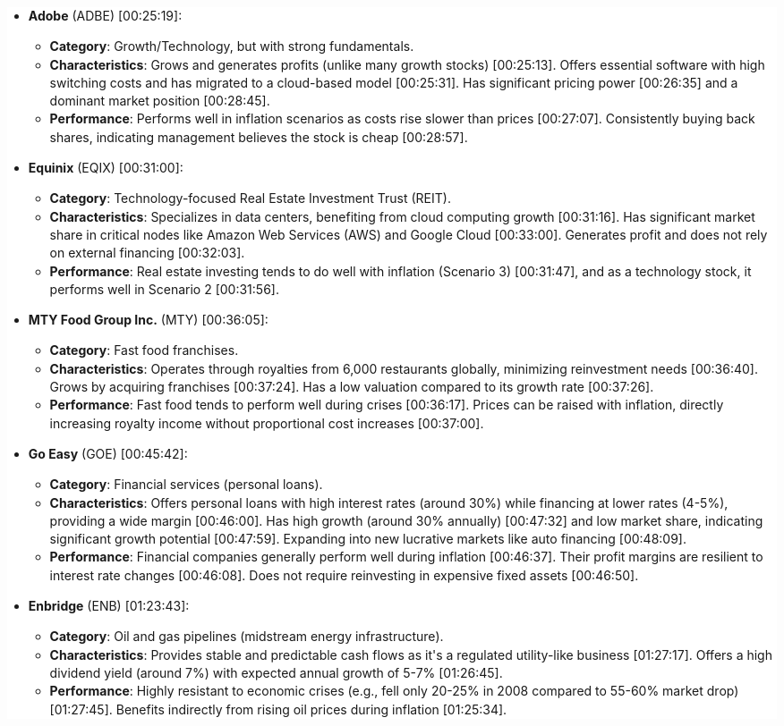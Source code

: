 *   **Adobe** (ADBE) <a class="yt-timestamp" data-t="00:25:19">[00:25:19]</a>:
    *   **Category**: Growth/Technology, but with strong fundamentals.
    *   **Characteristics**: Grows and generates profits (unlike many growth stocks) <a class="yt-timestamp" data-t="00:25:13">[00:25:13]</a>. Offers essential software with high switching costs and has migrated to a cloud-based model <a class="yt-timestamp" data-t="00:25:31">[00:25:31]</a>. Has significant pricing power <a class="yt-timestamp" data-t="00:26:35">[00:26:35]</a> and a dominant market position <a class="yt-timestamp" data-t="00:28:45">[00:28:45]</a>.
    *   **Performance**: Performs well in inflation scenarios as costs rise slower than prices <a class="yt-timestamp" data-t="00:27:07">[00:27:07]</a>. Consistently buying back shares, indicating management believes the stock is cheap <a class="yt-timestamp" data-t="00:28:57">[00:28:57]</a>.

*   **Equinix** (EQIX) <a class="yt-timestamp" data-t="00:31:00">[00:31:00]</a>:
    *   **Category**: Technology-focused Real Estate Investment Trust (REIT).
    *   **Characteristics**: Specializes in data centers, benefiting from cloud computing growth <a class="yt-timestamp" data-t="00:31:16">[00:31:16]</a>. Has significant market share in critical nodes like Amazon Web Services (AWS) and Google Cloud <a class="yt-timestamp" data-t="00:33:00">[00:33:00]</a>. Generates profit and does not rely on external financing <a class="yt-timestamp" data-t="00:32:03">[00:32:03]</a>.
    *   **Performance**: Real estate investing tends to do well with inflation (Scenario 3) <a class="yt-timestamp" data-t="00:31:47">[00:31:47]</a>, and as a technology stock, it performs well in Scenario 2 <a class="yt-timestamp" data-t="00:31:56">[00:31:56]</a>.

*   **MTY Food Group Inc.** (MTY) <a class="yt-timestamp" data-t="00:36:05">[00:36:05]</a>:
    *   **Category**: Fast food franchises.
    *   **Characteristics**: Operates through royalties from 6,000 restaurants globally, minimizing reinvestment needs <a class="yt-timestamp" data-t="00:36:40">[00:36:40]</a>. Grows by acquiring franchises <a class="yt-timestamp" data-t="00:37:24">[00:37:24]</a>. Has a low valuation compared to its growth rate <a class="yt-timestamp" data-t="00:37:26">[00:37:26]</a>.
    *   **Performance**: Fast food tends to perform well during crises <a class="yt-timestamp" data-t="00:36:17">[00:36:17]</a>. Prices can be raised with inflation, directly increasing royalty income without proportional cost increases <a class="yt-timestamp" data-t="00:37:00">[00:37:00]</a>.

*   **Go Easy** (GOE) <a class="yt-timestamp" data-t="00:45:42">[00:45:42]</a>:
    *   **Category**: Financial services (personal loans).
    *   **Characteristics**: Offers personal loans with high interest rates (around 30%) while financing at lower rates (4-5%), providing a wide margin <a class="yt-timestamp" data-t="00:46:00">[00:46:00]</a>. Has high growth (around 30% annually) <a class="yt-timestamp" data-t="00:47:32">[00:47:32]</a> and low market share, indicating significant growth potential <a class="yt-timestamp" data-t="00:47:59">[00:47:59]</a>. Expanding into new lucrative markets like auto financing <a class="yt-timestamp" data-t="00:48:09">[00:48:09]</a>.
    *   **Performance**: Financial companies generally perform well during inflation <a class="yt-timestamp" data-t="00:46:37">[00:46:37]</a>. Their profit margins are resilient to interest rate changes <a class="yt-timestamp" data-t="00:46:08">[00:46:08]</a>. Does not require reinvesting in expensive fixed assets <a class="yt-timestamp" data-t="00:46:50">[00:46:50]</a>.

*   **Enbridge** (ENB) <a class="yt-timestamp" data-t="01:23:43">[01:23:43]</a>:
    *   **Category**: Oil and gas pipelines (midstream energy infrastructure).
    *   **Characteristics**: Provides stable and predictable cash flows as it's a regulated utility-like business <a class="yt-timestamp" data-t="01:27:17">[01:27:17]</a>. Offers a high dividend yield (around 7%) with expected annual growth of 5-7% <a class="yt-timestamp" data-t="01:26:45">[01:26:45]</a>.
    *   **Performance**: Highly resistant to economic crises (e.g., fell only 20-25% in 2008 compared to 55-60% market drop) <a class="yt-timestamp" data-t="01:27:45">[01:27:45]</a>. Benefits indirectly from rising oil prices during inflation <a class="yt-timestamp" data-t="01:25:34">[01:25:34]</a>.
